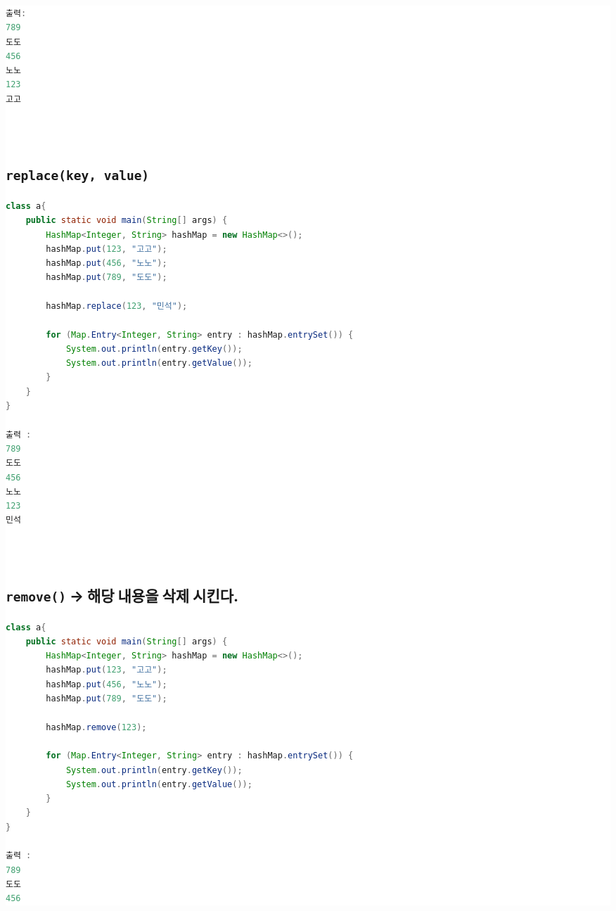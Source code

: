 ```java
출력: 
789
도도
456
노노
123
고고
```

<br/><br/>

## `replace(key, value)`

```java
class a{
    public static void main(String[] args) {
        HashMap<Integer, String> hashMap = new HashMap<>();
        hashMap.put(123, "고고");
        hashMap.put(456, "노노");
        hashMap.put(789, "도도");

        hashMap.replace(123, "민석");

        for (Map.Entry<Integer, String> entry : hashMap.entrySet()) {
            System.out.println(entry.getKey());
            System.out.println(entry.getValue());
        }
    }
}

출력 :
789
도도
456
노노
123
민석
```

<br/><br/>

## `remove()` → 해당 내용을 삭제 시킨다.

```java
class a{
    public static void main(String[] args) {
        HashMap<Integer, String> hashMap = new HashMap<>();
        hashMap.put(123, "고고");
        hashMap.put(456, "노노");
        hashMap.put(789, "도도");

        hashMap.remove(123);

        for (Map.Entry<Integer, String> entry : hashMap.entrySet()) {
            System.out.println(entry.getKey());
            System.out.println(entry.getValue());
        }
    }
}

출력 :
789
도도
456
```